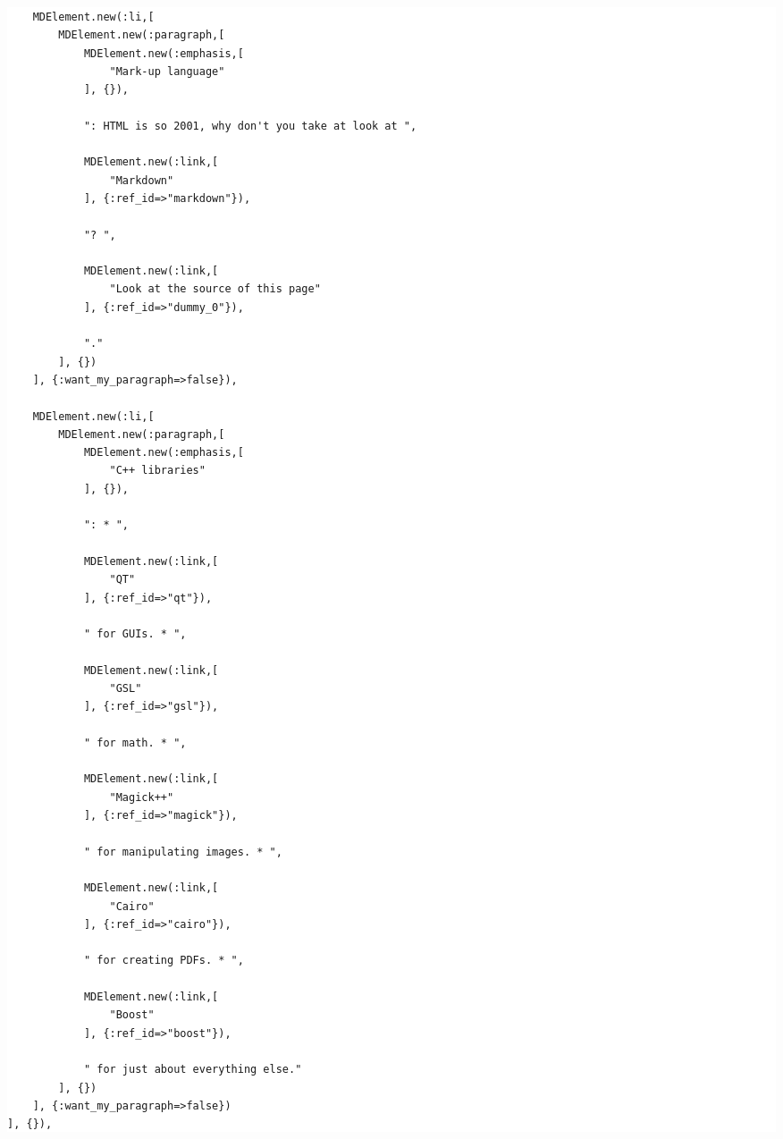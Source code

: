 		MDElement.new(:li,[	
			MDElement.new(:paragraph,[	
				MDElement.new(:emphasis,[	
					"Mark-up language"
				], {}),
				
				": HTML is so 2001, why don't you take at look at ",
				
				MDElement.new(:link,[	
					"Markdown"
				], {:ref_id=>"markdown"}),
				
				"? ",
				
				MDElement.new(:link,[	
					"Look at the source of this page"
				], {:ref_id=>"dummy_0"}),
				
				"."
			], {})
		], {:want_my_paragraph=>false}),
		
		MDElement.new(:li,[	
			MDElement.new(:paragraph,[	
				MDElement.new(:emphasis,[	
					"C++ libraries"
				], {}),
				
				": * ",
				
				MDElement.new(:link,[	
					"QT"
				], {:ref_id=>"qt"}),
				
				" for GUIs. * ",
				
				MDElement.new(:link,[	
					"GSL"
				], {:ref_id=>"gsl"}),
				
				" for math. * ",
				
				MDElement.new(:link,[	
					"Magick++"
				], {:ref_id=>"magick"}),
				
				" for manipulating images. * ",
				
				MDElement.new(:link,[	
					"Cairo"
				], {:ref_id=>"cairo"}),
				
				" for creating PDFs. * ",
				
				MDElement.new(:link,[	
					"Boost"
				], {:ref_id=>"boost"}),
				
				" for just about everything else."
			], {})
		], {:want_my_paragraph=>false})
	], {}),
	